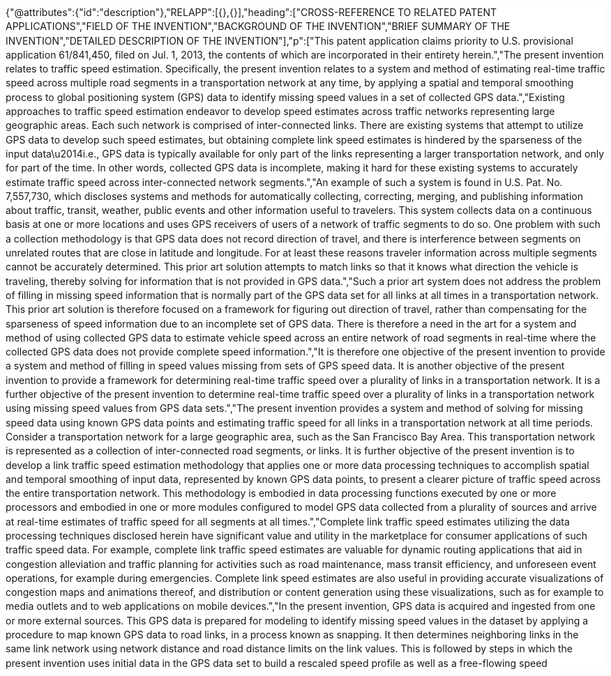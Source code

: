 {"@attributes":{"id":"description"},"RELAPP":[{},{}],"heading":["CROSS-REFERENCE TO RELATED PATENT APPLICATIONS","FIELD OF THE INVENTION","BACKGROUND OF THE INVENTION","BRIEF SUMMARY OF THE INVENTION","DETAILED DESCRIPTION OF THE INVENTION"],"p":["This patent application claims priority to U.S. provisional application 61\/841,450, filed on Jul. 1, 2013, the contents of which are incorporated in their entirety herein.","The present invention relates to traffic speed estimation. Specifically, the present invention relates to a system and method of estimating real-time traffic speed across multiple road segments in a transportation network at any time, by applying a spatial and temporal smoothing process to global positioning system (GPS) data to identify missing speed values in a set of collected GPS data.","Existing approaches to traffic speed estimation endeavor to develop speed estimates across traffic networks representing large geographic areas. Each such network is comprised of inter-connected links. There are existing systems that attempt to utilize GPS data to develop such speed estimates, but obtaining complete link speed estimates is hindered by the sparseness of the input data\u2014i.e., GPS data is typically available for only part of the links representing a larger transportation network, and only for part of the time. In other words, collected GPS data is incomplete, making it hard for these existing systems to accurately estimate traffic speed across inter-connected network segments.","An example of such a system is found in U.S. Pat. No. 7,557,730, which discloses systems and methods for automatically collecting, correcting, merging, and publishing information about traffic, transit, weather, public events and other information useful to travelers. This system collects data on a continuous basis at one or more locations and uses GPS receivers of users of a network of traffic segments to do so. One problem with such a collection methodology is that GPS data does not record direction of travel, and there is interference between segments on unrelated routes that are close in latitude and longitude. For at least these reasons traveler information across multiple segments cannot be accurately determined. This prior art solution attempts to match links so that it knows what direction the vehicle is traveling, thereby solving for information that is not provided in GPS data.","Such a prior art system does not address the problem of filling in missing speed information that is normally part of the GPS data set for all links at all times in a transportation network. This prior art solution is therefore focused on a framework for figuring out direction of travel, rather than compensating for the sparseness of speed information due to an incomplete set of GPS data. There is therefore a need in the art for a system and method of using collected GPS data to estimate vehicle speed across an entire network of road segments in real-time where the collected GPS data does not provide complete speed information.","It is therefore one objective of the present invention to provide a system and method of filling in speed values missing from sets of GPS speed data. It is another objective of the present invention to provide a framework for determining real-time traffic speed over a plurality of links in a transportation network. It is a further objective of the present invention to determine real-time traffic speed over a plurality of links in a transportation network using missing speed values from GPS data sets.","The present invention provides a system and method of solving for missing speed data using known GPS data points and estimating traffic speed for all links in a transportation network at all time periods. Consider a transportation network for a large geographic area, such as the San Francisco Bay Area. This transportation network is represented as a collection of inter-connected road segments, or links. It is further objective of the present invention is to develop a link traffic speed estimation methodology that applies one or more data processing techniques to accomplish spatial and temporal smoothing of input data, represented by known GPS data points, to present a clearer picture of traffic speed across the entire transportation network. This methodology is embodied in data processing functions executed by one or more processors and embodied in one or more modules configured to model GPS data collected from a plurality of sources and arrive at real-time estimates of traffic speed for all segments at all times.","Complete link traffic speed estimates utilizing the data processing techniques disclosed herein have significant value and utility in the marketplace for consumer applications of such traffic speed data. For example, complete link traffic speed estimates are valuable for dynamic routing applications that aid in congestion alleviation and traffic planning for activities such as road maintenance, mass transit efficiency, and unforeseen event operations, for example during emergencies. Complete link speed estimates are also useful in providing accurate visualizations of congestion maps and animations thereof, and distribution or content generation using these visualizations, such as for example to media outlets and to web applications on mobile devices.","In the present invention, GPS data is acquired and ingested from one or more external sources. This GPS data is prepared for modeling to identify missing speed values in the dataset by applying a procedure to map known GPS data to road links, in a process known as snapping. It then determines neighboring links in the same link network using network distance and road distance limits on the link values. This is followed by steps in which the present invention uses initial data in the GPS data set to build a rescaled speed profile as well as a free-flowing speed